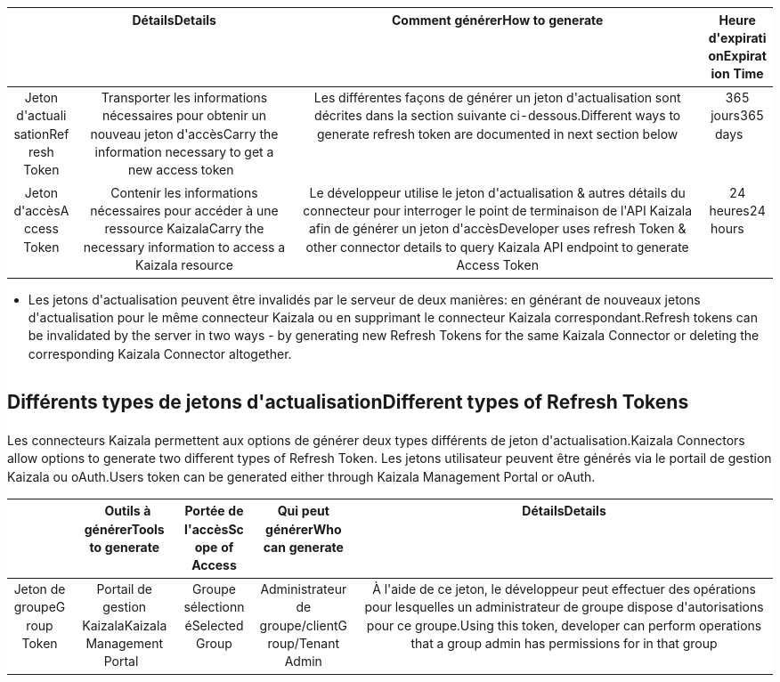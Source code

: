 
|              | <span data-ttu-id="3698d-114">Détails</span><span class="sxs-lookup"><span data-stu-id="3698d-114">Details</span></span>           | <span data-ttu-id="3698d-115">Comment générer</span><span class="sxs-lookup"><span data-stu-id="3698d-115">How to generate</span></span>   | <span data-ttu-id="3698d-116">Heure d'expiration</span><span class="sxs-lookup"><span data-stu-id="3698d-116">Expiration Time</span></span>    |
| :---: | :---: | :---: | :---: |
| <span data-ttu-id="3698d-117">Jeton d'actualisation</span><span class="sxs-lookup"><span data-stu-id="3698d-117">Refresh Token</span></span>  | <span data-ttu-id="3698d-118">Transporter les informations nécessaires pour obtenir un nouveau jeton d'accès</span><span class="sxs-lookup"><span data-stu-id="3698d-118">Carry the information necessary to get a new access token</span></span>     | <span data-ttu-id="3698d-119">Les différentes façons de générer un jeton d'actualisation sont décrites dans la section suivante ci-dessous.</span><span class="sxs-lookup"><span data-stu-id="3698d-119">Different ways to generate refresh token are documented in next section below</span></span> | <span data-ttu-id="3698d-120">365 jours</span><span class="sxs-lookup"><span data-stu-id="3698d-120">365 days</span></span>           |
| <span data-ttu-id="3698d-121">Jeton d'accès</span><span class="sxs-lookup"><span data-stu-id="3698d-121">Access Token</span></span>   | <span data-ttu-id="3698d-122">Contenir les informations nécessaires pour accéder à une ressource Kaizala</span><span class="sxs-lookup"><span data-stu-id="3698d-122">Carry the necessary information to access a Kaizala resource</span></span>  | <span data-ttu-id="3698d-123">Le développeur utilise le jeton d'actualisation & autres détails du connecteur pour interroger le point de terminaison de l'API Kaizala afin de générer un jeton d'accès</span><span class="sxs-lookup"><span data-stu-id="3698d-123">Developer uses refresh Token & other connector details to query Kaizala API endpoint to generate Access Token</span></span>    | <span data-ttu-id="3698d-124">24 heures</span><span class="sxs-lookup"><span data-stu-id="3698d-124">24 hours</span></span>            |

*   <span data-ttu-id="3698d-125">Les jetons d'actualisation peuvent être invalidés par le serveur de deux manières: en générant de nouveaux jetons d'actualisation pour le même connecteur Kaizala ou en supprimant le connecteur Kaizala correspondant.</span><span class="sxs-lookup"><span data-stu-id="3698d-125">Refresh tokens can be invalidated by the server in two ways - by generating new Refresh Tokens for the same Kaizala Connector or deleting the corresponding Kaizala Connector altogether.</span></span>
## <a name="different-types-of-refresh-tokens"></a><span data-ttu-id="3698d-126">Différents types de jetons d'actualisation</span><span class="sxs-lookup"><span data-stu-id="3698d-126">Different types of Refresh Tokens</span></span>

<span data-ttu-id="3698d-127">Les connecteurs Kaizala permettent aux options de générer deux types différents de jeton d'actualisation.</span><span class="sxs-lookup"><span data-stu-id="3698d-127">Kaizala Connectors allow options to generate two different types of Refresh Token.</span></span> <span data-ttu-id="3698d-128">Les jetons utilisateur peuvent être générés via le portail de gestion Kaizala ou oAuth.</span><span class="sxs-lookup"><span data-stu-id="3698d-128">Users token can be generated either through Kaizala Management Portal or oAuth.</span></span>

|              |   <span data-ttu-id="3698d-129">Outils à générer</span><span class="sxs-lookup"><span data-stu-id="3698d-129">Tools to generate</span></span>  | <span data-ttu-id="3698d-130">Portée de l'accès</span><span class="sxs-lookup"><span data-stu-id="3698d-130">Scope of Access</span></span>   | <span data-ttu-id="3698d-131">Qui peut générer</span><span class="sxs-lookup"><span data-stu-id="3698d-131">Who can generate</span></span> | <span data-ttu-id="3698d-132">Détails</span><span class="sxs-lookup"><span data-stu-id="3698d-132">Details</span></span> |
| :---: | :---: | :---: | :---: | :---: |
| <span data-ttu-id="3698d-133">Jeton de groupe</span><span class="sxs-lookup"><span data-stu-id="3698d-133">Group Token</span></span>  | <span data-ttu-id="3698d-134">Portail de gestion Kaizala</span><span class="sxs-lookup"><span data-stu-id="3698d-134">Kaizala Management Portal</span></span>     | <span data-ttu-id="3698d-135">Groupe sélectionné</span><span class="sxs-lookup"><span data-stu-id="3698d-135">Selected Group</span></span>   | <span data-ttu-id="3698d-136">Administrateur de groupe/client</span><span class="sxs-lookup"><span data-stu-id="3698d-136">Group/Tenant Admin</span></span> |<span data-ttu-id="3698d-137">À l'aide de ce jeton, le développeur peut effectuer des opérations pour lesquelles un administrateur de groupe dispose d'autorisations pour ce groupe.</span><span class="sxs-lookup"><span data-stu-id="3698d-137">Using this token, developer can perform operations that a group admin has permissions for in that group</span></span> |